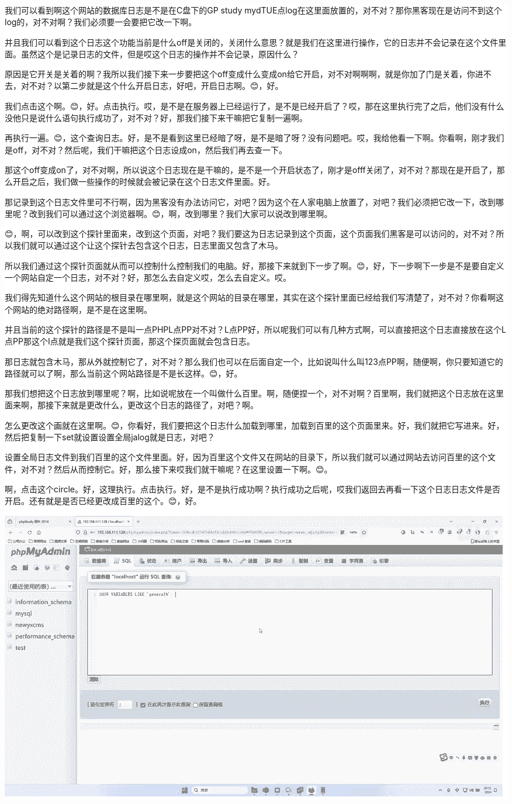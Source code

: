 我们可以看到啊这个网站的数据库日志是不是在C盘下的GP study mydTUE点log在这里面放置的，对不对？那你黑客现在是访问不到这个log的，对不对啊？我们必须要一会要把它改一下啊。

并且我们可以看到这个日志这个功能当前是什么off是关闭的，关闭什么意思？就是我们在这里进行操作，它的日志并不会记录在这个文件里面。虽然这个是记录日志的文件，但是哎这个日志的操作并不会记录，原因什么？

原因是它开关是关着的啊？我所以我们接下来一步要把这个off变成什么变成on给它开启，对不对啊啊啊，就是你加了门是关着，你进不去，对不对？以第二步就是这个什么开启日志，好吧，开启日志啊。😊，好。

我们点击这个啊。😊，好。点击执行。哎，是不是在服务器上已经运行了，是不是已经开启了？哎，那在这里执行完了之后，他们没有什么没他只是说什么语句执行成功了，对不对？好，那我们接下来干嘛把它复制一遍啊。

再执行一遍。😊，这个查询日志。好，是不是看到这里已经暗了呀，是不是暗了呀？没有问题吧。哎，我给他看一下啊。你看啊，刚才我们是off，对不对？然后呢，我们干嘛把这个日志设成on，然后我们再去查一下。

那这个off变成on了，对不对啊，所以说这个日志现在是干嘛的，是不是一个开启状态了，刚才是offf关闭了，对不对？那现在是开启了，那么开启之后，我们做一些操作的时候就会被记录在这个日志文件里面。好。

那记录到这个日志文件里可不行啊，因为黑客没有办法访问它，对吧？因为这个在人家电脑上放置了，对吧？我们必须把它改一下，改到哪里呢？改到我们可以通过这个浏览器啊。😊，啊，改到哪里？我们大家可以说改到哪里啊。

😊，啊，可以改到这个探针里面来，改到这个页面，对吧？我们要这为日志记录到这个页面，这个页面我们黑客是可以访问的，对不对？所以我们就可以通过这个让这个探针去包含这个日志，日志里面又包含了木马。

所以我们通过这个探针页面就从而可以控制什么控制我们的电脑。好，那接下来就到下一步了啊。😊，好，下一步啊下一步是不是要自定义一个网站自定一个日志，对不对？好，那怎么去自定义哎，怎么去自定义。哎。

我们得先知道什么这个网站的根目录在哪里啊，就是这个网站的目录在哪里，其实在这个探针里面已经给我们写清楚了，对不对？你看啊这个网站的绝对路径啊，是不是在这里啊。

并且当前的这个探针的路径是不是叫一点PHPL点PP对不对？L点PP好，所以呢我们可以有几种方式啊，可以直接把这个日志直接放在这个L点PP那这个I点就是我们这个探针页面，那这个探页面就会包含日志。

那日志就包含木马，那从外就控制它了，对不对？那么我们也可以在后面自定一个，比如说叫什么叫123点PP啊，随便啊，你只要知道它的路径就可以了啊，那么当前这个网站路径是不是长这样。😊，好。

那我们想把这个日志放到哪里呢？啊，比如说呢放在一个叫做什么百里。啊，随便捏一个，对不对啊？百里啊，我们就把这个日志放在这里面来啊，那接下来就是更改什么，更改这个日志的路径了，对吧？啊。

怎么更改这个画就在这里啊。😊，你看好，我们要把这个日志什么加载到哪里，加载到百里的这个页面里来。好，我们就把它写进来。好，然后把复制一下set就设置设置全局jalog就是日志，对吧？

设置全局日志文件到我们百里的这个文件里面。好，因为百里这个文件又在网站的目录下，所以我们就可以通过网站去访问百里的这个文件，对不对？然后从而控制它。好，那么接下来哎我们就干嘛呢？在这里设置一下啊。😊。

啊，点击这个circle。好，这理执行。点击执行。好，是不是执行成功啊？执行成功之后呢，哎我们返回去再看一下这个日志日志文件是否开启。还有就是是否已经更改成百里的这个。😊，好。



![](img/086f56810d29f5ddf03b09f7e09d3767_1.png)
